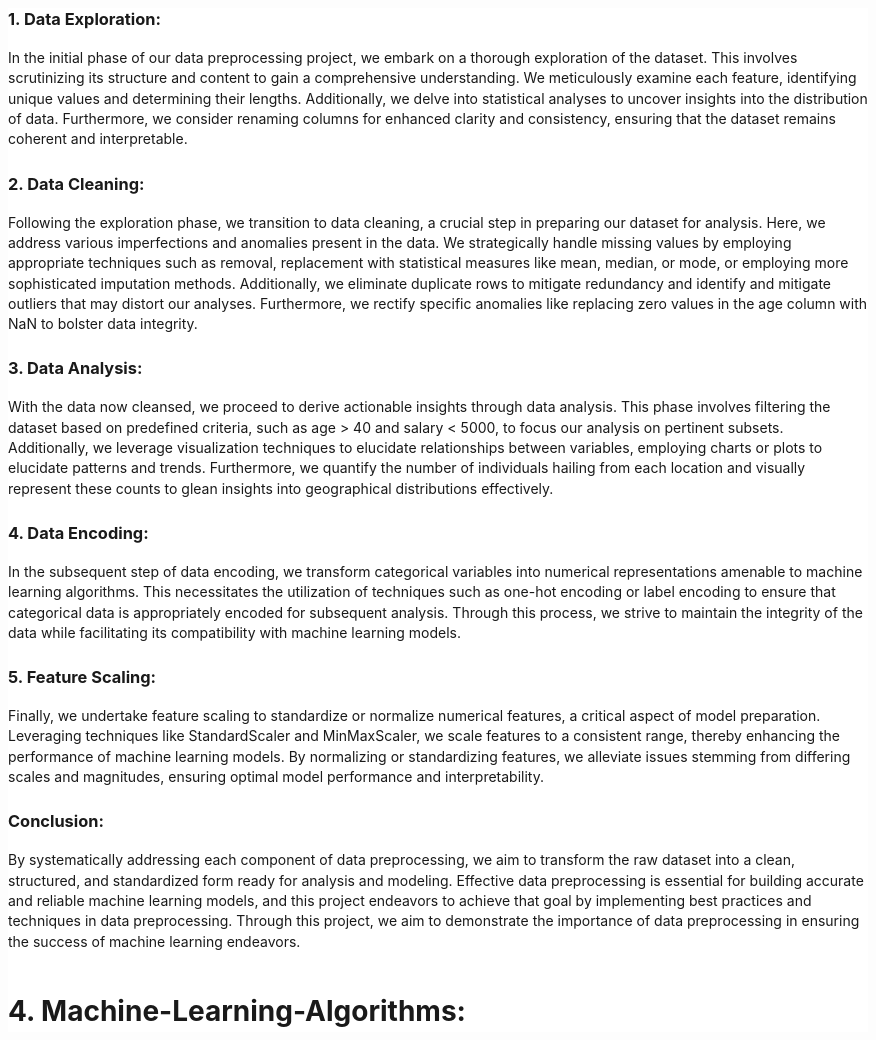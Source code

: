 ### 1. Data Exploration:
In the initial phase of our data preprocessing project, we embark on a thorough exploration of the dataset. This involves scrutinizing its structure and content to gain a comprehensive understanding. We meticulously examine each feature, identifying unique values and determining their lengths. Additionally, we delve into statistical analyses to uncover insights into the distribution of data. Furthermore, we consider renaming columns for enhanced clarity and consistency, ensuring that the dataset remains coherent and interpretable.

### 2. Data Cleaning:
Following the exploration phase, we transition to data cleaning, a crucial step in preparing our dataset for analysis. Here, we address various imperfections and anomalies present in the data. We strategically handle missing values by employing appropriate techniques such as removal, replacement with statistical measures like mean, median, or mode, or employing more sophisticated imputation methods. Additionally, we eliminate duplicate rows to mitigate redundancy and identify and mitigate outliers that may distort our analyses. Furthermore, we rectify specific anomalies like replacing zero values in the age column with NaN to bolster data integrity.

### 3. Data Analysis:
With the data now cleansed, we proceed to derive actionable insights through data analysis. This phase involves filtering the dataset based on predefined criteria, such as age > 40 and salary < 5000, to focus our analysis on pertinent subsets. Additionally, we leverage visualization techniques to elucidate relationships between variables, employing charts or plots to elucidate patterns and trends. Furthermore, we quantify the number of individuals hailing from each location and visually represent these counts to glean insights into geographical distributions effectively.

### 4. Data Encoding:
In the subsequent step of data encoding, we transform categorical variables into numerical representations amenable to machine learning algorithms. This necessitates the utilization of techniques such as one-hot encoding or label encoding to ensure that categorical data is appropriately encoded for subsequent analysis. Through this process, we strive to maintain the integrity of the data while facilitating its compatibility with machine learning models.

### 5. Feature Scaling:
Finally, we undertake feature scaling to standardize or normalize numerical features, a critical aspect of model preparation. Leveraging techniques like StandardScaler and MinMaxScaler, we scale features to a consistent range, thereby enhancing the performance of machine learning models. By normalizing or standardizing features, we alleviate issues stemming from differing scales and magnitudes, ensuring optimal model performance and interpretability.

### Conclusion:
By systematically addressing each component of data preprocessing, we aim to transform the raw dataset into a clean, structured, and standardized form ready for analysis and modeling. Effective data preprocessing is essential for building accurate and reliable machine learning models, and this project endeavors to achieve that goal by implementing best practices and techniques in data preprocessing. Through this project, we aim to demonstrate the importance of data preprocessing in ensuring the success of machine learning endeavors.

# 4. Machine-Learning-Algorithms:
